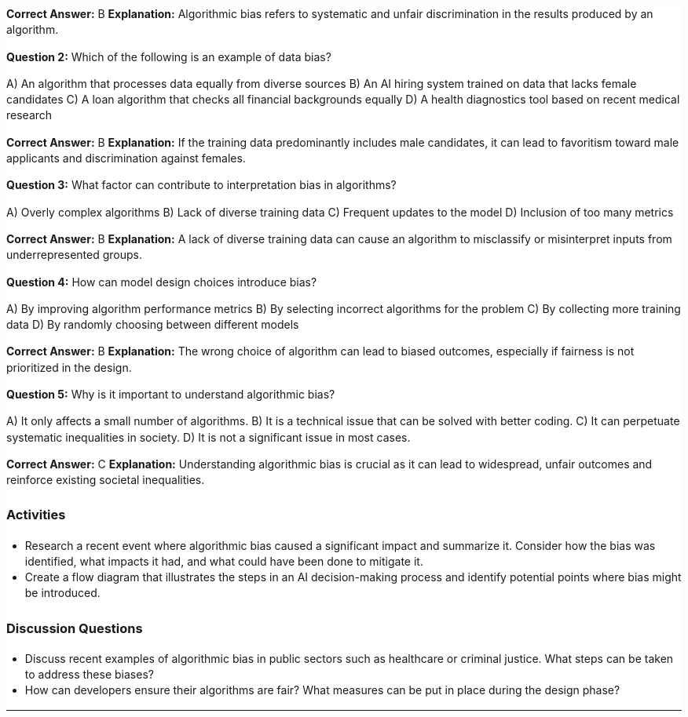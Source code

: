 **Correct Answer:** B
**Explanation:** Algorithmic bias refers to systematic and unfair discrimination in the results produced by an algorithm.

**Question 2:** Which of the following is an example of data bias?

  A) An algorithm that processes data equally from diverse sources
  B) An AI hiring system trained on data that lacks female candidates
  C) A loan algorithm that checks all financial backgrounds equally
  D) A health diagnostics tool based on recent medical research

**Correct Answer:** B
**Explanation:** If the training data predominantly includes male candidates, it can lead to favoritism toward male applicants and discrimination against females.

**Question 3:** What factor can contribute to interpretation bias in algorithms?

  A) Overly complex algorithms
  B) Lack of diverse training data
  C) Frequent updates to the model
  D) Inclusion of too many metrics

**Correct Answer:** B
**Explanation:** A lack of diverse training data can cause an algorithm to misclassify or misinterpret inputs from underrepresented groups.

**Question 4:** How can model design choices introduce bias?

  A) By improving algorithm performance metrics
  B) By selecting incorrect algorithms for the problem
  C) By collecting more training data
  D) By randomly choosing between different models

**Correct Answer:** B
**Explanation:** The wrong choice of algorithm can lead to biased outcomes, especially if fairness is not prioritized in the design.

**Question 5:** Why is it important to understand algorithmic bias?

  A) It only affects a small number of algorithms.
  B) It is a technical issue that can be solved with better coding.
  C) It can perpetuate systematic inequalities in society.
  D) It is not a significant issue in most cases.

**Correct Answer:** C
**Explanation:** Understanding algorithmic bias is crucial as it can lead to widespread, unfair outcomes and reinforce existing societal inequalities.

### Activities
- Research a recent event where algorithmic bias caused a significant impact and summarize it. Consider how the bias was identified, what impacts it had, and what could have been done to mitigate it.
- Create a flow diagram that illustrates the steps in an AI decision-making process and identify potential points where bias might be introduced.

### Discussion Questions
- Discuss recent examples of algorithmic bias in public sectors such as healthcare or criminal justice. What steps can be taken to address these biases?
- How can developers ensure their algorithms are fair? What measures can be put in place during the design phase?

---